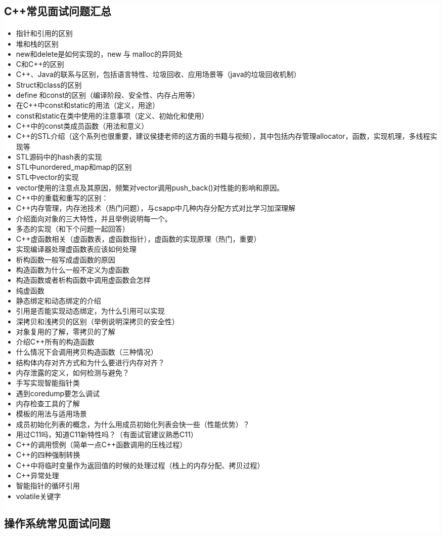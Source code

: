 ## C++常见面试问题汇总

- 指针和引用的区别
- 堆和栈的区别
- new和delete是如何实现的，new 与 malloc的异同处
- C和C++的区别
- C++、Java的联系与区别，包括语言特性、垃圾回收、应用场景等（java的垃圾回收机制）
- Struct和class的区别
- define 和const的区别（编译阶段、安全性、内存占用等）
- 在C++中const和static的用法（定义，用途）
- const和static在类中使用的注意事项（定义、初始化和使用）
- C++中的const类成员函数（用法和意义）
- C++的STL介绍（这个系列也很重要，建议侯捷老师的这方面的书籍与视频），其中包括内存管理allocator，函数，实现机理，多线程实现等
- STL源码中的hash表的实现
- STL中unordered_map和map的区别
- STL中vector的实现
- vector使用的注意点及其原因，频繁对vector调用push_back()对性能的影响和原因。
- C++中的重载和重写的区别：
- C++内存管理，内存池技术（热门问题），与csapp中几种内存分配方式对比学习加深理解
- 介绍面向对象的三大特性，并且举例说明每一个。
- 多态的实现（和下个问题一起回答）
- C++虚函数相关（虚函数表，虚函数指针），虚函数的实现原理（热门，重要）
- 实现编译器处理虚函数表应该如何处理
- 析构函数一般写成虚函数的原因
- 构造函数为什么一般不定义为虚函数
- 构造函数或者析构函数中调用虚函数会怎样
- 纯虚函数
- 静态绑定和动态绑定的介绍
- 引用是否能实现动态绑定，为什么引用可以实现
- 深拷贝和浅拷贝的区别（举例说明深拷贝的安全性）
- 对象复用的了解，零拷贝的了解
- 介绍C++所有的构造函数
- 什么情况下会调用拷贝构造函数（三种情况）
- 结构体内存对齐方式和为什么要进行内存对齐？
- 内存泄露的定义，如何检测与避免？
- 手写实现智能指针类
- 遇到coredump要怎么调试
- 内存检查工具的了解
- 模板的用法与适用场景
- 成员初始化列表的概念，为什么用成员初始化列表会快一些（性能优势）？
- 用过C11吗，知道C11新特性吗？（有面试官建议熟悉C11）
- C++的调用惯例（简单一点C++函数调用的压栈过程）
- C++的四种强制转换
- C++中将临时变量作为返回值的时候的处理过程（栈上的内存分配、拷贝过程）
- C++异常处理
- 智能指针的循环引用
- volatile关键字

## 操作系统常见面试问题
